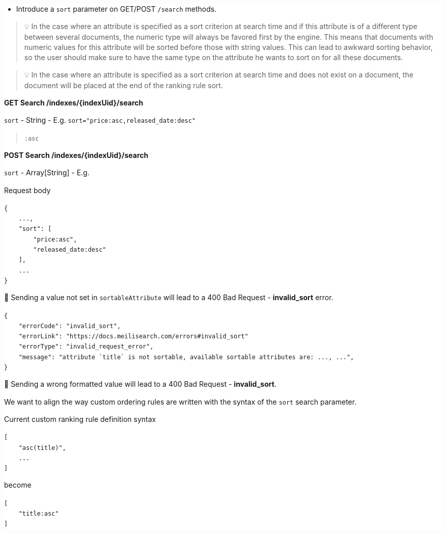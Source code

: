 - Introduce a `sort` parameter on GET/POST `/search` methods.

> 💡 In the case where an attribute is specified as a sort criterion at search time and if this attribute is of a different type between several documents, the numeric type will always be favored first by the engine. This means that documents with numeric values for this attribute will be sorted before those with string values. This can lead to awkward sorting behavior, so the user should make sure to have the same type on the attribute he wants to sort on for all these documents.

> 💡 In the case where an attribute is specified as a sort criterion at search time and does not exist on a document, the document will be placed at the end of the ranking rule sort.

**GET Search /indexes/{indexUid}/search**

`sort` - String - E.g. `sort="price:asc,released_date:desc"`

> `:asc`

**POST Search /indexes/{indexUid}/search**

`sort` - Array[String] - E.g.

Request body
```
{
    ...,
    "sort": [
        "price:asc",
        "released_date:desc"
    ],
    ...
}
```

🔴 Sending a value not set in `sortableAttribute` will lead to a 400 Bad Request - **invalid_sort** error.

```
{
    "errorCode": "invalid_sort",
    "errorLink": "https://docs.meilisearch.com/errors#invalid_sort"
    "errorType": "invalid_request_error",
    "message": "attribute `title` is not sortable, available sortable attributes are: ..., ...",
}
```

🔴 Sending a wrong formatted value will lead to a 400 Bad Request - **invalid_sort**.

We want to align the way custom ordering rules are written with the syntax of the `sort` search parameter.

Current custom ranking rule definition syntax
```
[
    "asc(title)",
    ...
]
```
become
```
[
    "title:asc"
]
```
